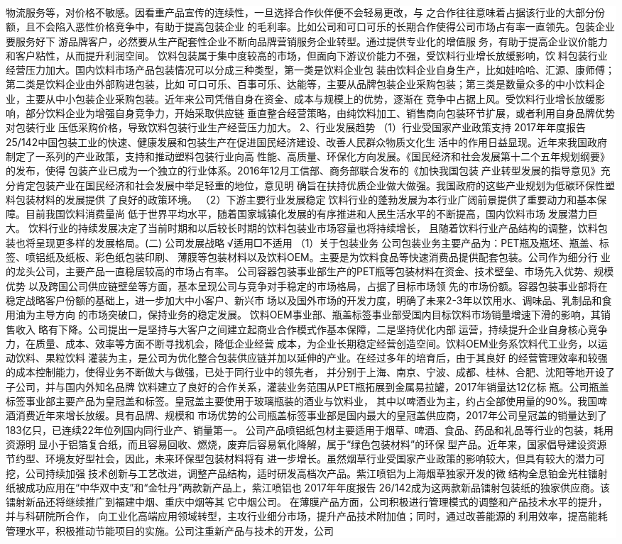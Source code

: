 物流服务等，对价格不敏感。因看重产品宣传的连续性，一旦选择合作伙伴便不会轻易更改，与
之合作往往意味着占据该行业的大部分份额，且不会陷入恶性价格竞争中，有助于提高包装企业
的毛利率。比如公司和可口可乐的长期合作使得公司市场占有率一直领先。包装企业要服务好下
游品牌客户，必然要从生产配套性企业不断向品牌营销服务企业转型。通过提供专业化的增值服
务，有助于提高企业议价能力和客户粘性，从而提升利润空间。
饮料包装属于集中度较高的市场，但面向下游议价能力不强，受饮料行业增长放缓影响，饮
料包装行业经营压力加大。国内饮料市场产品包装情况可以分成三种类型，第一类是饮料企业包
装由饮料企业自身生产，比如娃哈哈、汇源、康师傅；第二类是饮料企业由外部购进包装，比如
可口可乐、百事可乐、达能等，主要从品牌包装企业采购包装；第三类是数量众多的中小饮料企
业，主要从中小包装企业采购包装。近年来公司凭借自身在资金、成本与规模上的优势，逐渐在
竞争中占据上风。受饮料行业增长放缓影响，部分饮料企业为增强自身竞争力，开始采取供应链
垂直整合经营策略，由纯饮料加工、销售商向包装环节扩展，或者利用自身品牌优势对包装行业
压低采购价格，导致饮料包装行业生产经营压力加大。
2、行业发展趋势
（1）行业受国家产业政策支持
2017年年度报告
25/142中国包装工业的快速、健康发展和包装生产在促进国民经济建设、改善人民群众物质文化生
活中的作用日益显现。近年来我国政府制定了一系列的产业政策，支持和推动塑料包装行业向高
性能、高质量、环保化方向发展。《国民经济和社会发展第十二个五年规划纲要》的发布，使得
包装产业已成为一个独立的行业体系。2016年12月工信部、商务部联合发布的《加快我国包装
产业转型发展的指导意见》充分肯定包装产业在国民经济和社会发展中举足轻重的地位，意见明
确旨在扶持优质企业做大做强。我国政府的这些产业规划为低碳环保性塑料包装材料的发展提供
了良好的政策环境。
（2）下游主要行业发展稳定
饮料行业的蓬勃发展为本行业广阔前景提供了重要动力和基本保障。目前我国饮料消费量尚
低于世界平均水平，随着国家城镇化发展的有序推进和人民生活水平的不断提高，国内饮料市场
发展潜力巨大。
饮料行业的持续发展决定了当前时期和以后较长时期的饮料包装业市场容量也将持续增长，
且随着饮料行业产品结构的调整，饮料包装也将呈现更多样的发展格局。(二)
公司发展战略
√适用□不适用
（1）关于包装业务
公司包装业务主要产品为：PET瓶及瓶坯、瓶盖、标签、喷铝纸及纸板、彩色纸包装印刷、
薄膜等包装材料以及饮料OEM。主要是为饮料食品等快速消费品提供配套包装。公司作为细分行
业的龙头公司，主要产品一直稳居较高的市场占有率。
公司容器包装事业部生产的PET瓶等包装材料在资金、技术壁垒、市场先入优势、规模优势
以及跨国公司供应链壁垒等方面，基本呈现公司与竞争对手稳定的市场格局，占据了目标市场领
先的市场份额。容器包装事业部将在稳定战略客户份额的基础上，进一步加大中小客户、新兴市
场以及国外市场的开发力度，明确了未来2-3年以饮用水、调味品、乳制品和食用油为主导方向
的市场突破口，保持业务的稳定发展。
饮料OEM事业部、瓶盖标签事业部受国内目标饮料市场销量增速下滑的影响，其销售收入
略有下降。公司提出一是坚持与大客户之间建立起商业合作模式作基本保障，二是坚持优化内部
运营，持续提升企业自身核心竞争力，在质量、成本、效率等方面不断寻找机会，降低企业经营
成本，为企业长期稳定经营创造空间。饮料OEM业务系饮料代工业务，以运动饮料、果粒饮料
灌装为主，是公司为优化整合包装供应链并加以延伸的产业。在经过多年的培育后，由于其良好
的经营管理效率和较强的成本控制能力，使得业务不断做大与做强，已处于同行业中的领先者，
并分别于上海、南京、宁波、成都、桂林、合肥、沈阳等地开设了子公司，并与国内外知名品牌
饮料建立了良好的合作关系，灌装业务范围从PET瓶拓展到金属易拉罐，2017年销量达12亿标
瓶。公司瓶盖标签事业部主要产品为皇冠盖和标签。皇冠盖主要使用于玻璃瓶装的酒业与饮料业，
其中以啤酒业为主，约占全部使用量的90%。我国啤酒消费近年来增长放缓。具有品牌、规模和
市场优势的公司瓶盖标签事业部是国内最大的皇冠盖供应商，2017年公司皇冠盖的销量达到了
183亿只，已连续22年位列国内同行业产、销量第一。
公司产品喷铝纸包材主要适用于烟草、啤酒、食品、药品和礼品等行业的包装，耗用资源明
显小于铝箔复合纸，而且容易回收、燃烧，废弃后容易氧化降解，属于“绿色包装材料”的环保
型产品。近年来，国家倡导建设资源节约型、环境友好型社会，因此，未来环保型包装材料将有
进一步增长。虽然烟草行业受国家产业政策的影响较大，但具有较大的潜力可挖，公司持续加强
技术创新与工艺改进，调整产品结构，适时研发高档次产品。紫江喷铝为上海烟草独家开发的微
结构全息铂金光柱镭射纸被成功应用在“中华双中支”和“金牡丹”两款新产品上，紫江喷铝也
2017年年度报告
26/142成为这两款新品镭射包装纸的独家供应商。该镭射新品还将继续推广到福建中烟、重庆中烟等其
它中烟公司。
在薄膜产品方面，公司积极进行管理模式的调整和产品技术水平的提升，并与科研院所合作，
向工业化高端应用领域转型，主攻行业细分市场，提升产品技术附加值；同时，通过改善能源的
利用效率，提高能耗管理水平，积极推动节能项目的实施。公司注重新产品与技术的开发，公司